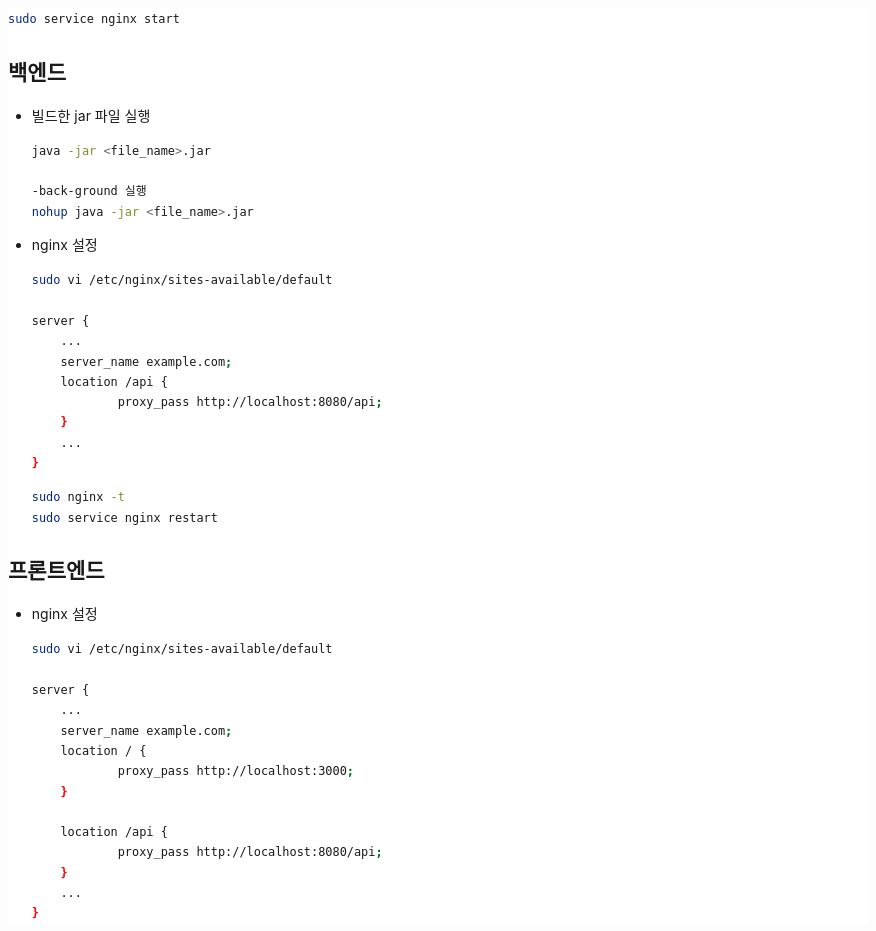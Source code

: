 ```bash
sudo service nginx start
```

## 백엔드

- 빌드한 jar 파일 실행
    
    ```bash
    java -jar <file_name>.jar
    
    -back-ground 실행
    nohup java -jar <file_name>.jar
    ```
    
- nginx 설정
    
    ```bash
    sudo vi /etc/nginx/sites-available/default
    
    server {
    	...
    	server_name example.com;
    	location /api {
    			proxy_pass http://localhost:8080/api;
    	}
    	...
    }
    ```
    
    ```bash
    sudo nginx -t
    sudo service nginx restart
    ```
    

## 프론트엔드

- nginx 설정
    
    ```bash
    sudo vi /etc/nginx/sites-available/default
    
    server {
    	...
    	server_name example.com;
    	location / {
    			proxy_pass http://localhost:3000;
    	}
    
    	location /api {
    			proxy_pass http://localhost:8080/api;
    	}
    	...
    }
    ```
    